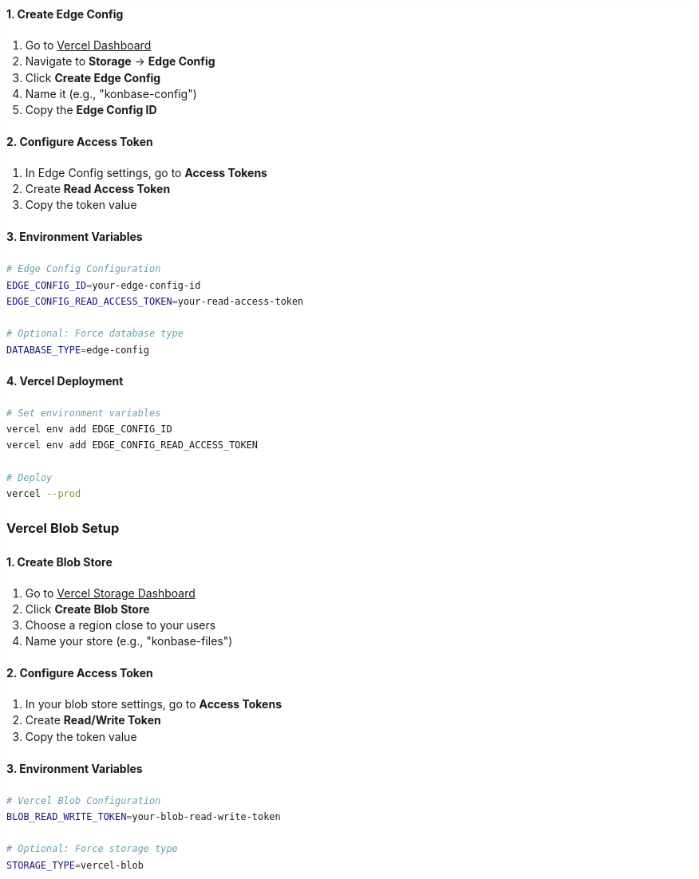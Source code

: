 #### 1. Create Edge Config

1. Go to [Vercel Dashboard](https://vercel.com/dashboard)
2. Navigate to **Storage** → **Edge Config**
3. Click **Create Edge Config**
4. Name it (e.g., "konbase-config")
5. Copy the **Edge Config ID**

#### 2. Configure Access Token

1. In Edge Config settings, go to **Access Tokens**
2. Create **Read Access Token**
3. Copy the token value

#### 3. Environment Variables

```bash
# Edge Config Configuration
EDGE_CONFIG_ID=your-edge-config-id
EDGE_CONFIG_READ_ACCESS_TOKEN=your-read-access-token

# Optional: Force database type
DATABASE_TYPE=edge-config
```

#### 4. Vercel Deployment

```bash
# Set environment variables
vercel env add EDGE_CONFIG_ID
vercel env add EDGE_CONFIG_READ_ACCESS_TOKEN

# Deploy
vercel --prod
```

### Vercel Blob Setup

#### 1. Create Blob Store

1. Go to [Vercel Storage Dashboard](https://vercel.com/dashboard/storage)
2. Click **Create Blob Store**
3. Choose a region close to your users
4. Name your store (e.g., "konbase-files")

#### 2. Configure Access Token

1. In your blob store settings, go to **Access Tokens**
2. Create **Read/Write Token**
3. Copy the token value

#### 3. Environment Variables

```bash
# Vercel Blob Configuration
BLOB_READ_WRITE_TOKEN=your-blob-read-write-token

# Optional: Force storage type
STORAGE_TYPE=vercel-blob
```
